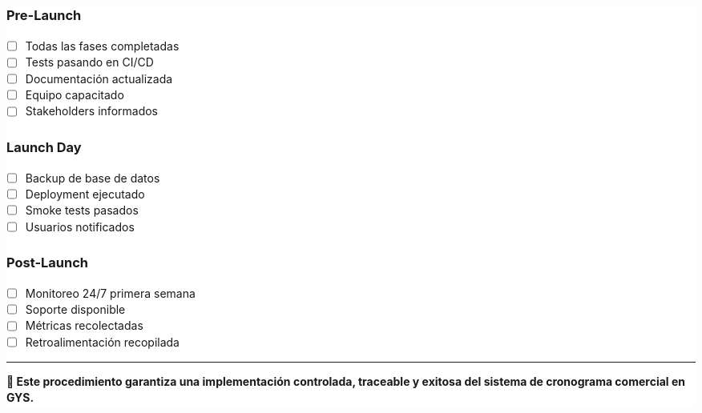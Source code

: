### **Pre-Launch**
- [ ] Todas las fases completadas
- [ ] Tests pasando en CI/CD
- [ ] Documentación actualizada
- [ ] Equipo capacitado
- [ ] Stakeholders informados

### **Launch Day**
- [ ] Backup de base de datos
- [ ] Deployment ejecutado
- [ ] Smoke tests pasados
- [ ] Usuarios notificados

### **Post-Launch**
- [ ] Monitoreo 24/7 primera semana
- [ ] Soporte disponible
- [ ] Métricas recolectadas
- [ ] Retroalimentación recopilada

---

**🎯 Este procedimiento garantiza una implementación controlada, traceable y exitosa del sistema de cronograma comercial en GYS.**
